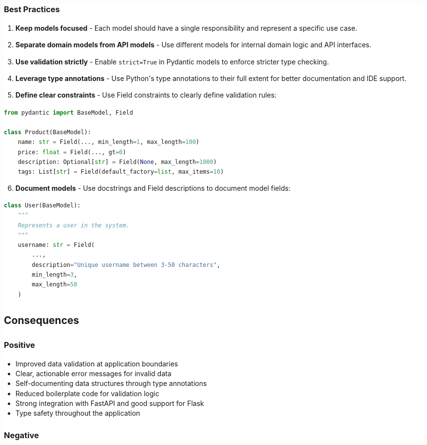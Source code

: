 ### Best Practices

1. **Keep models focused** - Each model should have a single responsibility and represent a specific use case.

2. **Separate domain models from API models** - Use different models for internal domain logic and API interfaces.

3. **Use validation strictly** - Enable `strict=True` in Pydantic models to enforce stricter type checking.

4. **Leverage type annotations** - Use Python's type annotations to their full extent for better documentation and IDE support.

5. **Define clear constraints** - Use Field constraints to clearly define validation rules:

```python
from pydantic import BaseModel, Field

class Product(BaseModel):
    name: str = Field(..., min_length=1, max_length=100)
    price: float = Field(..., gt=0)
    description: Optional[str] = Field(None, max_length=1000)
    tags: List[str] = Field(default_factory=list, max_items=10)
```

6. **Document models** - Use docstrings and Field descriptions to document model fields:

```python
class User(BaseModel):
    """
    Represents a user in the system.
    """
    username: str = Field(
        ..., 
        description="Unique username between 3-50 characters",
        min_length=3, 
        max_length=50
    )
```

## Consequences

### Positive

* Improved data validation at application boundaries
* Clear, actionable error messages for invalid data
* Self-documenting data structures through type annotations
* Reduced boilerplate code for validation logic
* Strong integration with FastAPI and good support for Flask
* Type safety throughout the application

### Negative
